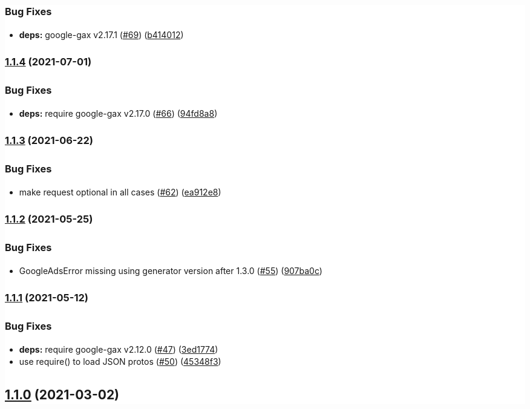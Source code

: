 
### Bug Fixes

* **deps:** google-gax v2.17.1 ([#69](https://www.github.com/googleapis/nodejs-retail/issues/69)) ([b414012](https://www.github.com/googleapis/nodejs-retail/commit/b4140124e136a75e3a33baece43ef7ee5a717c7a))

### [1.1.4](https://www.github.com/googleapis/nodejs-retail/compare/v1.1.3...v1.1.4) (2021-07-01)


### Bug Fixes

* **deps:** require google-gax v2.17.0 ([#66](https://www.github.com/googleapis/nodejs-retail/issues/66)) ([94fd8a8](https://www.github.com/googleapis/nodejs-retail/commit/94fd8a842f4fc7cfb480e72d4b3375ec0293cc09))

### [1.1.3](https://www.github.com/googleapis/nodejs-retail/compare/v1.1.2...v1.1.3) (2021-06-22)


### Bug Fixes

* make request optional in all cases ([#62](https://www.github.com/googleapis/nodejs-retail/issues/62)) ([ea912e8](https://www.github.com/googleapis/nodejs-retail/commit/ea912e887a5a0b0695bcc54d506ec8e7c4c605c3))

### [1.1.2](https://www.github.com/googleapis/nodejs-retail/compare/v1.1.1...v1.1.2) (2021-05-25)


### Bug Fixes

* GoogleAdsError missing using generator version after 1.3.0 ([#55](https://www.github.com/googleapis/nodejs-retail/issues/55)) ([907ba0c](https://www.github.com/googleapis/nodejs-retail/commit/907ba0cc02b8c02b85a2549b4d1e76bf8dc59c93))

### [1.1.1](https://www.github.com/googleapis/nodejs-retail/compare/v1.1.0...v1.1.1) (2021-05-12)


### Bug Fixes

* **deps:** require google-gax v2.12.0 ([#47](https://www.github.com/googleapis/nodejs-retail/issues/47)) ([3ed1774](https://www.github.com/googleapis/nodejs-retail/commit/3ed1774f8c50a9f1e96610e1cef724d233b10cc3))
* use require() to load JSON protos ([#50](https://www.github.com/googleapis/nodejs-retail/issues/50)) ([45348f3](https://www.github.com/googleapis/nodejs-retail/commit/45348f3958cb3e1b70f4e335c3aba5b255887e06))

## [1.1.0](https://www.github.com/googleapis/nodejs-retail/compare/v1.0.0...v1.1.0) (2021-03-02)
